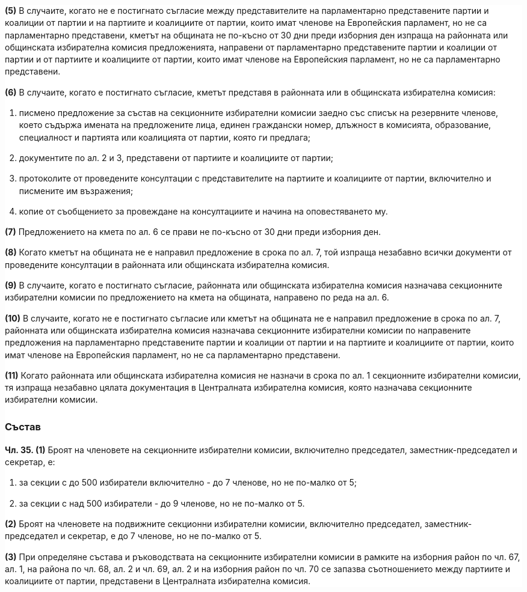 **(5)** В случаите, когато не е постигнато съгласие между представителите на парламентарно представените партии и коалиции от партии и на партиите и коалициите от партии, които имат членове на Европейския парламент, но не са парламентарно представени, кметът на общината не по-късно от 30 дни преди изборния ден изпраща на районната или общинската избирателна комисия предложенията, направени от парламентарно представените партии и коалиции от партии и от партиите и коалициите от партии, които имат членове на Европейския парламент, но не са парламентарно представени.

**(6)** В случаите, когато е постигнато съгласие, кметът представя в районната или в общинската избирателна комисия:

1. писмено предложение за състав на секционните избирателни комисии заедно със списък на резервните членове, което съдържа имената на предложените лица, единен граждански номер, длъжност в комисията, образование, специалност и партията или коалицията от партии, която ги предлага;

2. документите по ал. 2 и 3, представени от партиите и коалициите от партии;

3. протоколите от проведените консултации с представителите на партиите и коалициите от партии, включително и писмените им възражения;

4. копие от съобщението за провеждане на консултациите и начина на оповестяването му.

**(7)** Предложението на кмета по ал. 6 се прави не по-късно от 30 дни преди изборния ден.

**(8)** Когато кметът на общината не е направил предложение в срока по ал. 7, той изпраща незабавно всички документи от проведените консултации в районната или общинската избирателна комисия.

**(9)** В случаите, когато е постигнато съгласие, районната или общинската избирателна комисия назначава секционните избирателни комисии по предложението на кмета на общината, направено по реда на ал. 6.

**(10)** В случаите, когато не е постигнато съгласие или кметът на общината не е направил предложение в срока по ал. 7, районната или общинската избирателна комисия назначава секционните избирателни комисии по направените предложения на парламентарно представените партии и коалиции от партии и на партиите и коалициите от партии, които имат членове на Европейския парламент, но не са парламентарно представени.

**(11)** Когато районната или общинската избирателна комисия не назначи в срока по ал. 1 секционните избирателни комисии, тя изпраща незабавно цялата документация в Централната избирателна комисия, която назначава секционните избирателни комисии.


### Състав

**Чл. 35. (1)** Броят на членовете на секционните избирателни комисии, включително председател, заместник-председател и секретар, е:

1. за секции с до 500 избиратели включително - до 7 членове, но не по-малко от 5;

2. за секции с над 500 избиратели - до 9 членове, но не по-малко от 5.

**(2)** Броят на членовете на подвижните секционни избирателни комисии, включително председател, заместник-председател и секретар, е до 7 членове, но не по-малко от 5.

**(3)** При определяне състава и ръководствата на секционните избирателни комисии в рамките на изборния район по чл. 67, ал. 1, на района по чл. 68, ал. 2 и чл. 69, ал. 2 и на изборния район по чл. 70 се запазва съотношението между партиите и коалициите от партии, представени в Централната избирателна комисия.
